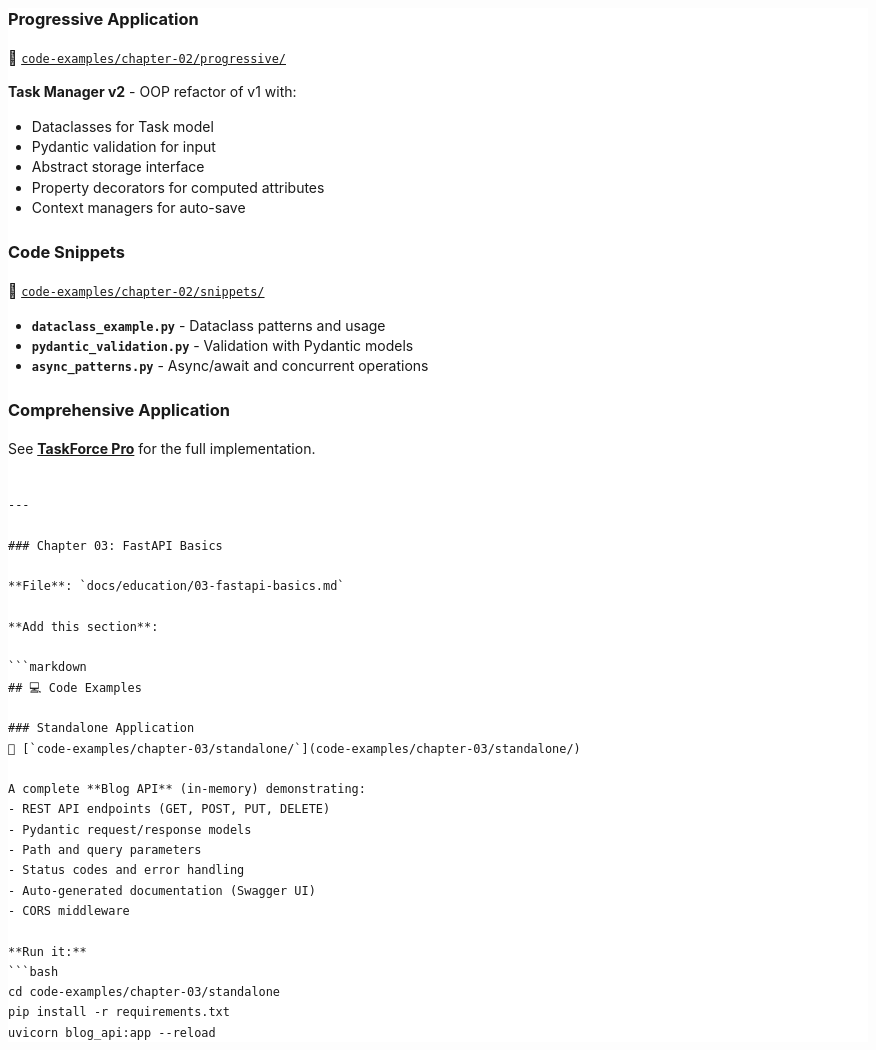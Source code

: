 ### Progressive Application

📁 [`code-examples/chapter-02/progressive/`](code-examples/chapter-02/progressive/)

**Task Manager v2** - OOP refactor of v1 with:

- Dataclasses for Task model
- Pydantic validation for input
- Abstract storage interface
- Property decorators for computed attributes
- Context managers for auto-save

### Code Snippets

📁 [`code-examples/chapter-02/snippets/`](code-examples/chapter-02/snippets/)

- **`dataclass_example.py`** - Dataclass patterns and usage
- **`pydantic_validation.py`** - Validation with Pydantic models
- **`async_patterns.py`** - Async/await and concurrent operations

### Comprehensive Application

See **[TaskForce Pro](code-examples/comprehensive-app/)** for the full implementation.

````

---

### Chapter 03: FastAPI Basics

**File**: `docs/education/03-fastapi-basics.md`

**Add this section**:

```markdown
## 💻 Code Examples

### Standalone Application
📁 [`code-examples/chapter-03/standalone/`](code-examples/chapter-03/standalone/)

A complete **Blog API** (in-memory) demonstrating:
- REST API endpoints (GET, POST, PUT, DELETE)
- Pydantic request/response models
- Path and query parameters
- Status codes and error handling
- Auto-generated documentation (Swagger UI)
- CORS middleware

**Run it:**
```bash
cd code-examples/chapter-03/standalone
pip install -r requirements.txt
uvicorn blog_api:app --reload
````
